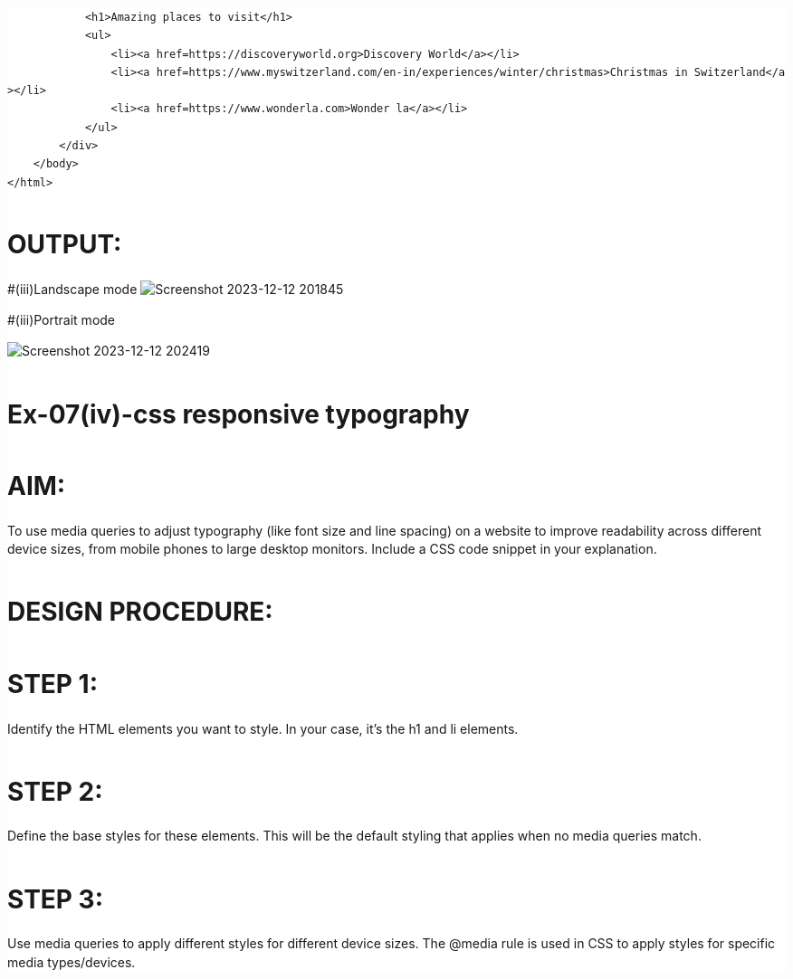 ```
            <h1>Amazing places to visit</h1>
            <ul>
                <li><a href=https://discoveryworld.org>Discovery World</a></li>
                <li><a href=https://www.myswitzerland.com/en-in/experiences/winter/christmas>Christmas in Switzerland</a></li>
                <li><a href=https://www.wonderla.com>Wonder la</a></li>
            </ul>
        </div>
    </body>
</html>
```
# OUTPUT:

#(iii)Landscape mode
![Screenshot 2023-12-12 201845](https://github.com/Joshitha-YUVARAJ/ODD2023-WT-Ex-07-CSS/assets/145742770/860286a4-fb56-4731-820a-693e0390c810)

#(iii)Portrait mode 

![Screenshot 2023-12-12 202419](https://github.com/Joshitha-YUVARAJ/ODD2023-WT-Ex-07-CSS/assets/145742770/d2e6e7b4-22a9-4c21-9944-489ef32c2726)

# Ex-07(iv)-css responsive typography

# AIM:

To use media queries to adjust typography (like font size and line spacing) on a website to improve readability across different device sizes, from mobile phones to large desktop monitors. Include a CSS code snippet in your explanation.

# DESIGN PROCEDURE:

# STEP 1:

Identify the HTML elements you want to style. In your case, it’s the h1 and li elements.

# STEP 2:

Define the base styles for these elements. This will be the default styling that applies when no media queries match.

# STEP 3:

Use media queries to apply different styles for different device sizes. The @media rule is used in CSS to apply styles for specific media types/devices.
